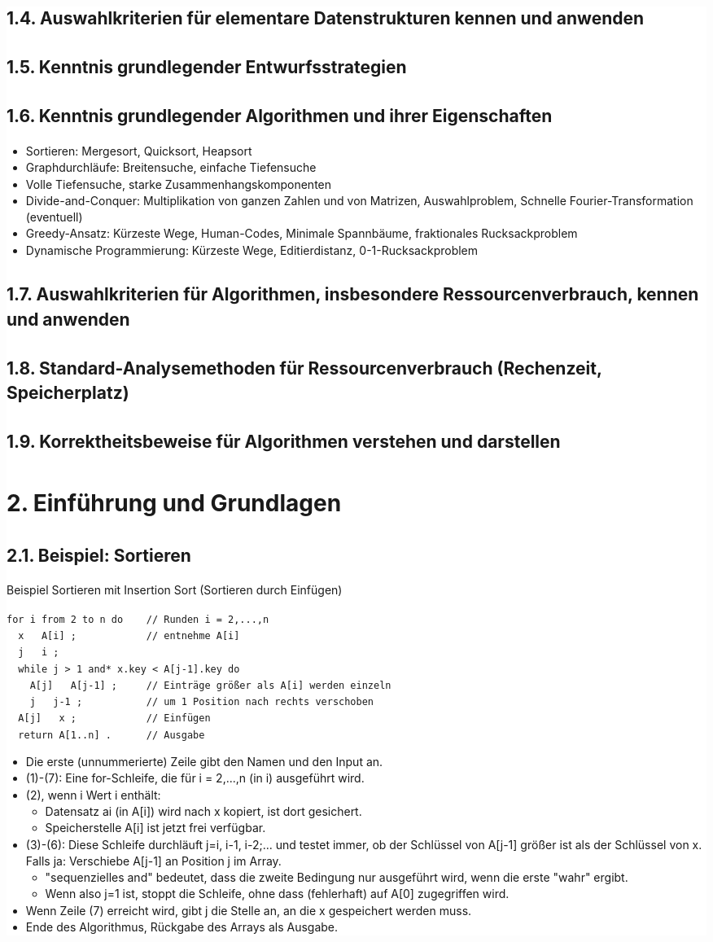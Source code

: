 
## 1.4. Auswahlkriterien für elementare Datenstrukturen kennen und anwenden


## 1.5. Kenntnis grundlegender Entwurfsstrategien


## 1.6. Kenntnis grundlegender Algorithmen und ihrer Eigenschaften
- Sortieren: Mergesort, Quicksort, Heapsort
- Graphdurchläufe: Breitensuche, einfache Tiefensuche
- Volle Tiefensuche, starke Zusammenhangskomponenten
- Divide-and-Conquer: Multiplikation von ganzen Zahlen und von Matrizen, Auswahlproblem, Schnelle Fourier-Transformation (eventuell)
- Greedy-Ansatz: Kürzeste Wege, Human-Codes, Minimale Spannbäume, fraktionales Rucksackproblem
- Dynamische Programmierung: Kürzeste Wege, Editierdistanz, 0-1-Rucksackproblem

## 1.7. Auswahlkriterien für Algorithmen, insbesondere Ressourcenverbrauch, kennen und anwenden


## 1.8. Standard-Analysemethoden für Ressourcenverbrauch (Rechenzeit, Speicherplatz)


## 1.9. Korrektheitsbeweise für Algorithmen verstehen und darstellen


# 2. Einführung und Grundlagen
## 2.1. Beispiel: Sortieren
Beispiel Sortieren mit Insertion Sort (Sortieren durch Einfügen)
```pseudocode
for i from 2 to n do    // Runden i = 2,...,n
  x   A[i] ;            // entnehme A[i]
  j   i ;
  while j > 1 and* x.key < A[j-1].key do
    A[j]   A[j-1] ;     // Einträge größer als A[i] werden einzeln
    j   j-1 ;           // um 1 Position nach rechts verschoben
  A[j]   x ;            // Einfügen
  return A[1..n] .      // Ausgabe
```
- Die erste (unnummerierte) Zeile gibt den Namen und den Input an.
- (1)-(7): Eine for-Schleife, die für i = 2,...,n (in i) ausgeführt wird.
- (2), wenn i Wert i enthält: 
  - Datensatz ai (in A[i]) wird nach x kopiert, ist dort gesichert.
  - Speicherstelle A[i] ist jetzt frei verfügbar.
- (3)-(6): Diese Schleife durchläuft j=i, i-1, i-2;... und testet immer, ob der Schlüssel von A[j-1] größer ist als der Schlüssel von x. Falls ja: Verschiebe A[j-1] an Position j im Array.
  - "sequenzielles and" bedeutet, dass die zweite Bedingung nur ausgeführt wird, wenn die erste "wahr" ergibt.
  - Wenn also j=1 ist, stoppt die Schleife, ohne dass (fehlerhaft) auf A[0] zugegriffen wird.
- Wenn Zeile (7) erreicht wird, gibt j die Stelle an, an die x gespeichert werden muss.
- Ende des Algorithmus, Rückgabe des Arrays als Ausgabe.


[//]: # (Kapitel 1 Seite 21)